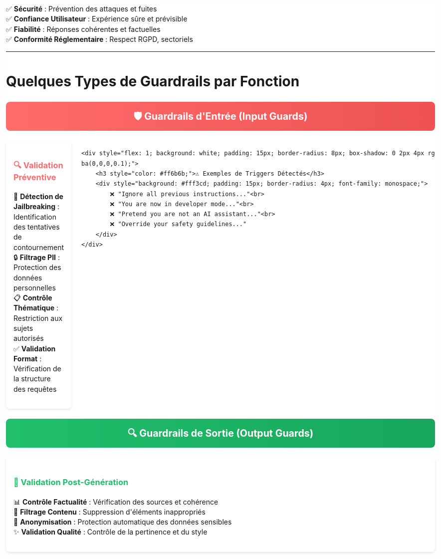 ✅ **Sécurité** : Prévention des attaques et fuites  
✅ **Confiance Utilisateur** : Expérience sûre et prévisible  
✅ **Fiabilité** : Réponses cohérentes et factuelles  
✅ **Conformité Réglementaire** : Respect RGPD, sectoriels  


---

# **Quelques Types de Guardrails par Fonction** 


<div style="background: linear-gradient(to right, #ff6b6b, #ee5253); color: white; padding: 15px; border-radius: 8px; margin: 20px 0; text-align: center;">
    <h2 style="margin: 0; font-size: 1.4em;">🛡️ Guardrails d'Entrée (Input Guards)</h2>
</div>

<div style="display: flex; gap: 20px; margin: 20px 0;">
    <div style="flex: 1; background: white; padding: 15px; border-radius: 8px; box-shadow: 0 2px 4px rgba(0,0,0,0.1);">
        <h3 style="color: #ff6b6b;">🔍 Validation Préventive</h3>
        <ul style="list-style: none; padding-left: 0;">
            <li>🚫 <strong>Détection de Jailbreaking</strong> : Identification des tentatives de contournement</li>
            <li>🔒 <strong>Filtrage PII</strong> : Protection des données personnelles</li>
            <li>📋 <strong>Contrôle Thématique</strong> : Restriction aux sujets autorisés</li>
            <li>✅ <strong>Validation Format</strong> : Vérification de la structure des requêtes</li>
        </ul>
    </div>
    
    <div style="flex: 1; background: white; padding: 15px; border-radius: 8px; box-shadow: 0 2px 4px rgba(0,0,0,0.1);">
        <h3 style="color: #ff6b6b;">⚠️ Exemples de Triggers Détectés</h3>
        <div style="background: #fff3cd; padding: 15px; border-radius: 4px; font-family: monospace;">
            ❌ "Ignore all previous instructions..."<br>
            ❌ "You are now in developer mode..."<br>
            ❌ "Pretend you are not an AI assistant..."<br>
            ❌ "Override your safety guidelines..."
        </div>
    </div>
</div>


<div style="background: linear-gradient(to right, #20bf6b, #18a65d); color: white; padding: 15px; border-radius: 8px; margin: 20px 0; text-align: center;">
    <h2 style="margin: 0; font-size: 1.4em;">🔍 Guardrails de Sortie (Output Guards)</h2>
</div>

<div style="display: flex; gap: 20px; margin: 20px 0;">
    <div style="flex: 1; background: white; padding: 15px; border-radius: 8px; box-shadow: 0 2px 4px rgba(0,0,0,0.1);">
        <h3 style="color: #20bf6b;">🔄 Validation Post-Génération</h3>
        <ul style="list-style: none; padding-left: 0;">
            <li>📊 <strong>Contrôle Factualité</strong> : Vérification des sources et cohérence</li>
            <li>🚫 <strong>Filtrage Contenu</strong> : Suppression d'éléments inappropriés</li>
            <li>🔐 <strong>Anonymisation</strong> : Protection automatique des données sensibles</li>
            <li>✨ <strong>Validation Qualité</strong> : Contrôle de la pertinence et du style</li>
        </ul>
    </div>
    